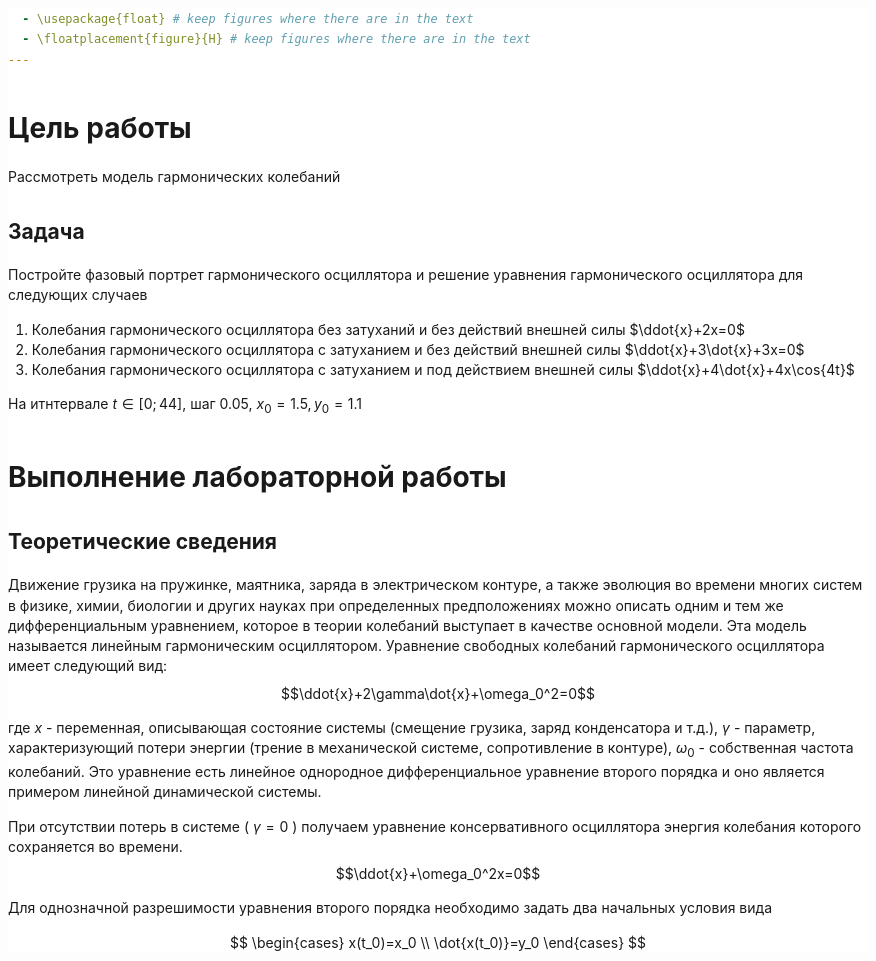 ```yaml
  - \usepackage{float} # keep figures where there are in the text
  - \floatplacement{figure}{H} # keep figures where there are in the text
---
```


# Цель работы

Рассмотреть модель гармонических колебаний

## Задача

Постройте фазовый портрет гармонического осциллятора и решение уравнения гармонического осциллятора для следующих случаев 

1. Колебания гармонического осциллятора без затуханий и без действий внешней
силы $\ddot{x}+2x=0$
2. Колебания гармонического осциллятора c затуханием и без действий внешней
силы $\ddot{x}+3\dot{x}+3x=0$
3. Колебания гармонического осциллятора c затуханием и под действием внешней
силы $\ddot{x}+4\dot{x}+4x\cos{4t}$

На итнтервале $t \in [ 0;44 ]$, шаг 0.05, $x_0=1.5, y_0=1.1$

# Выполнение лабораторной работы

## Теоретические сведения

Движение грузика на пружинке, маятника, заряда в электрическом контуре, а также эволюция во времени многих систем в физике, химии, биологии и других науках при определенных предположениях можно описать одним и тем же дифференциальным уравнением, которое в теории колебаний выступает в качестве основной модели. Эта модель называется линейным гармоническим осциллятором.
Уравнение свободных колебаний гармонического осциллятора имеет следующий вид:
$$\ddot{x}+2\gamma\dot{x}+\omega_0^2=0$$

где $x$ - переменная, описывающая состояние системы (смещение грузика, заряд конденсатора и т.д.), $\gamma$ - параметр, характеризующий потери энергии (трение в механической системе, сопротивление в контуре), $\omega_0$ - собственная частота колебаний.
Это уравнение есть линейное однородное дифференциальное  уравнение второго порядка и оно является примером линейной динамической системы.

При отсутствии потерь в системе ( $\gamma=0$ ) получаем уравнение консервативного осциллятора энергия колебания которого сохраняется во времени.
$$\ddot{x}+\omega_0^2x=0$$

Для однозначной разрешимости уравнения второго порядка необходимо задать два начальных условия вида
 
$$
 \begin{cases}
	x(t_0)=x_0
	\\   
	\dot{x(t_0)}=y_0
 \end{cases}
$$
